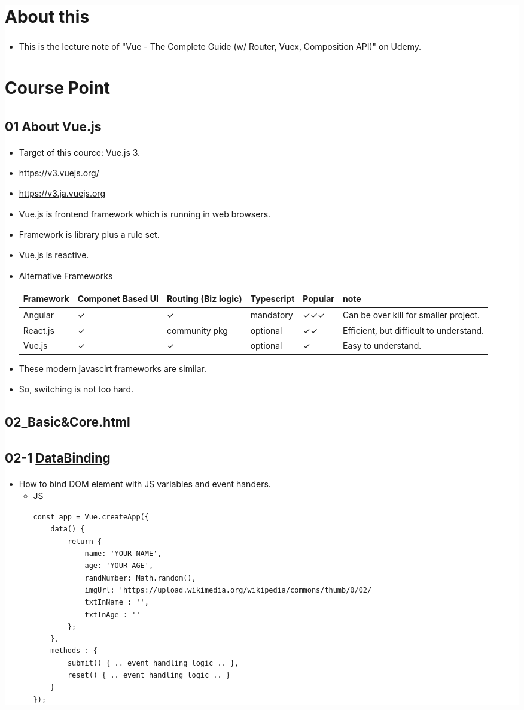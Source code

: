 # About this

* This is the lecture note of "Vue - The Complete Guide (w/ Router, Vuex, Composition API)" on Udemy.

# Course Point

## 01 About Vue.js

* Target of this cource: Vue.js 3.
* https://v3.vuejs.org/
* https://v3.ja.vuejs.org
* Vue.js is frontend framework which is running in web browsers.
* Framework is library plus a rule set.
* Vue.js is reactive.
* Alternative Frameworks

    |Framework|Componet Based UI|Routing (Biz logic)|Typescript|Popular|note|
    | ------- | -------- | -------- | -------- | -------- | -------- |
    |Angular  | ✓ | ✓            | mandatory| ✓✓✓ | Can be over kill for smaller project.| 
    |React.js | ✓ | community pkg | optional | ✓✓   | Efficient, but difficult to understand.| |
    |Vue.js   | ✓ | ✓            | optional | ✓     | Easy to understand.|

* These modern javascirt frameworks are similar.
* So, switching is not too hard.

## 02_Basic&Core.html

## 02-1 [DataBinding](02_Basic&Core_DataBinding.html)

* How to bind DOM element with JS variables and event handers.
  * JS
    ```
    const app = Vue.createApp({
        data() {
            return {
                name: 'YOUR NAME',
                age: 'YOUR AGE',
                randNumber: Math.random(),
                imgUrl: 'https://upload.wikimedia.org/wikipedia/commons/thumb/0/02/
                txtInName : '',
                txtInAge : ''
            };
        },
        methods : {
            submit() { .. event handling logic .. },
            reset() { .. event handling logic .. }
        }
    });
